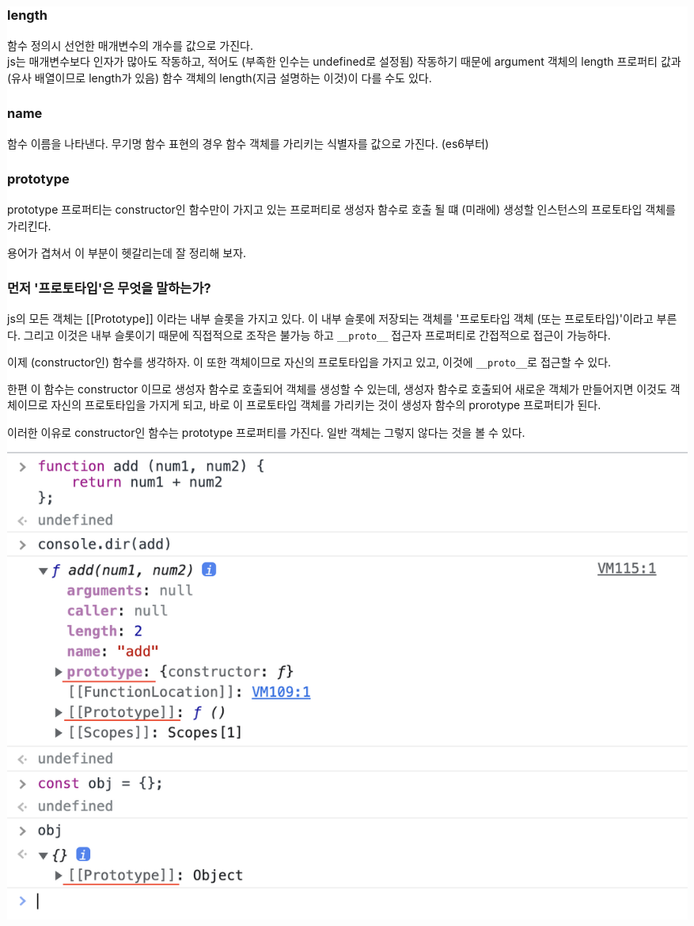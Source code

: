 ### length

함수 정의시 선언한 매개변수의 개수를 값으로 가진다.  
js는 매개변수보다 인자가 많아도 작동하고, 적어도 (부족한 인수는 undefined로 설정됨) 작동하기 때문에
argument 객체의 length 프로퍼티 값과 (유사 배열이므로 length가 있음) 함수 객체의 length(지금 설명하는 이것)이 다를 수도 있다.

### name

함수 이름을 나타낸다. 무기명 함수 표현의 경우 함수 객체를 가리키는 식별자를 값으로 가진다. (es6부터)

### prototype

prototype 프로퍼티는 constructor인 함수만이 가지고 있는 프로퍼티로 생성자 함수로 호출 될 떄 (미래에) 생성할 인스턴스의 프로토타입 객체를 가리킨다.

용어가 겹쳐서 이 부분이 헷갈리는데 잘 정리해 보자.

### **먼저 '프로토타입'은 무엇을 말하는가?**

js의 모든 객체는 [[Prototype]] 이라는 내부 슬롯을 가지고 있다. 이 내부 슬롯에 저장되는 객체를 '프로토타입 객체 (또는 프로토타입)'이라고 부른다.
그리고 이것은 내부 슬롯이기 때문에 직접적으로 조작은 불가능 하고 `__proto__` 접근자 프로퍼티로 간접적으로 접근이 가능하다.

이제 (constructor인) 함수를 생각하자.
이 또한 객체이므로 자신의 프로토타입을 가지고 있고, 이것에 `__proto__`로 접근할 수 있다.

한편 이 함수는 constructor 이므로 생성자 함수로 호출되어 객체를 생성할 수 있는데, 생성자 함수로 호출되어 새로운 객체가 만들어지면 이것도 객체이므로 자신의 프로토타입을 가지게 되고, 바로 이 프로토타입 객체를 가리키는 것이 생성자 함수의 prorotype 프로퍼티가 된다.

이러한 이유로 constructor인 함수는 prototype 프로퍼티를 가진다. 일반 객체는 그렇지 않다는 것을 볼 수 있다.

![18](screenshot/18.png)
